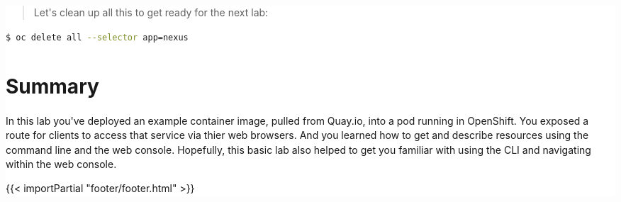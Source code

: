 > <i class="fa fa-terminal"></i> Let's clean up all this to get ready for the next lab:

```bash
$ oc delete all --selector app=nexus
```


# Summary
In this lab you've deployed an example container image, pulled from Quay.io, into a pod running in OpenShift.  You exposed a route for clients to access that service via thier web browsers.  And you learned how to get and describe resources using the command line and the web console.  Hopefully, this basic lab also helped to get you familiar with using the CLI and navigating within the web console.

{{< importPartial "footer/footer.html" >}}
